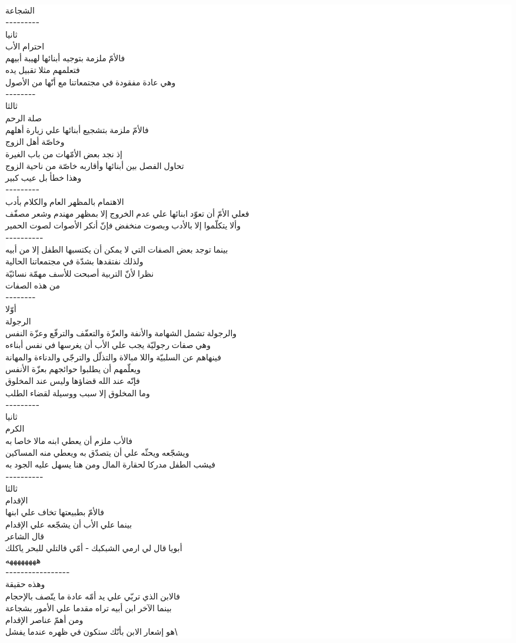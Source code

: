 الشجاعة\
\-\-\-\-\-\-\-\--\
ثانيا\
احترام الأب\
فالأمّ ملزمة بتوجيه أبنائها لهيبة أبيهم\
فتعلمهم مثلا تقبيل يده\
وهي عادة مفقودة في مجتمعاتنا مع أنّها من الأصول\
\-\-\-\-\-\-\--\
ثالثا\
صلة الرحم\
فالأمّ ملزمة بتشجيع أبنائها علي زيارة أهلهم\
وخاصّة أهل الزوج\
إذ نجد بعض الأمّهات من باب الغيرة\
تحاول الفصل بين أبنائها وأقاربه خاصّة من ناحية
الزوج\
وهذا خطأ بل عيب كبير\
\-\-\-\-\-\-\-\--\
الاهتمام بالمظهر العام والكلام بأدب\
فعلي الأمّ أن تعوّد ابنائها علي عدم الخروج إلا بمظهر مهندم
وشعر مصفّف\
وألا يتكلّموا إلا بالأدب وبصوت منخفض فإنّ أنكر الأصوات
لصوت الحمير\
\-\-\-\-\-\-\-\-\--\
بينما توجد بعض الصفات التي لا يمكن أن يكتسبها الطفل إلا
من أبيه\
ولذلك نفتقدها بشدّة في مجتمعاتنا الحالية\
نظرا لأنّ التربية أصبحت للأسف مهمّة نسائيّة\
من هذه الصفات\
\-\-\-\-\-\-\--\
أوّلا\
الرجولة\
والرجولة تشمل الشهامة والأنفة والعزّة والتعفّف والترفّع
وعزّة النفس\
وهي صفات رجوليّة يجب علي الأب أن يغرسها في نفس
أبناءه\
فينهاهم عن السلبيّة واللا مبالاة والتذلّل والترجّي والدناءة
والمهانة\
ويعلّمهم أن يطلبوا حوائجهم بعزّة الأنفس\
فإنّه عند الله قضاؤها وليس عند المخلوق\
وما المخلوق إلا سبب ووسيلة لقضاء الطلب\
\-\-\-\-\-\-\-\--\
ثانيا\
الكرم\
فالأب ملزم أن يعطي ابنه مالا خاصا به\
ويشجّعه ويحثّه علي أن يتصدّق به ويعطي منه المساكين\
فيشب الطفل مدركا لحقارة المال ومن هنا يسهل عليه الجود
به\
\-\-\-\-\-\-\-\-\--\
ثالثا\
الإقدام\
فالأمّ بطبيعتها تخاف علي ابنها\
بينما علي الأب أن يشجّعه علي الإقدام\
قال الشاعر\
أبويا قال لي ارمي الشبكبك - أمّي قالتلي للبحر
ياكلك\
ههههههههه\
\-\-\-\-\-\-\-\-\-\-\-\-\-\-\-\--\
وهذه حقيقة\
فالابن الذي تربّي علي يد أمّه عادة ما يتّصف
بالإحجام\
بينما الآخر ابن أبيه تراه مقدما علي الأمور
بشجاعة\
ومن أهمّ عناصر الإقدام\
هو إشعار الابن بأنّك ستكون في ظهره عندما يفشل\